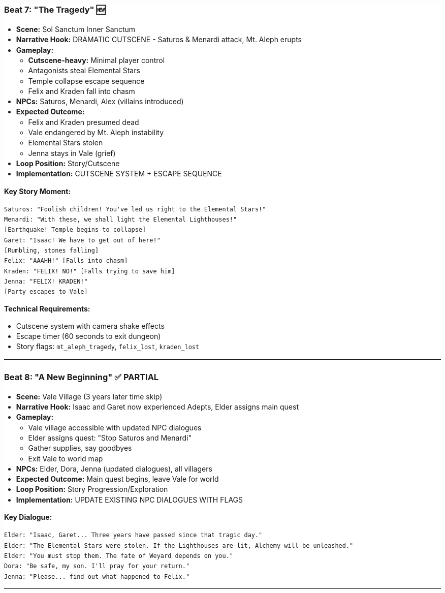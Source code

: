 
### Beat 7: "The Tragedy" 🆕
- **Scene:** Sol Sanctum Inner Sanctum
- **Narrative Hook:** DRAMATIC CUTSCENE - Saturos & Menardi attack, Mt. Aleph erupts
- **Gameplay:**
  - **Cutscene-heavy:** Minimal player control
  - Antagonists steal Elemental Stars
  - Temple collapse escape sequence
  - Felix and Kraden fall into chasm
- **NPCs:** Saturos, Menardi, Alex (villains introduced)
- **Expected Outcome:**
  - Felix and Kraden presumed dead
  - Vale endangered by Mt. Aleph instability
  - Elemental Stars stolen
  - Jenna stays in Vale (grief)
- **Loop Position:** Story/Cutscene
- **Implementation:** CUTSCENE SYSTEM + ESCAPE SEQUENCE

**Key Story Moment:**
```
Saturos: "Foolish children! You've led us right to the Elemental Stars!"
Menardi: "With these, we shall light the Elemental Lighthouses!"
[Earthquake! Temple begins to collapse]
Garet: "Isaac! We have to get out of here!"
[Rumbling, stones falling]
Felix: "AAAHH!" [Falls into chasm]
Kraden: "FELIX! NO!" [Falls trying to save him]
Jenna: "FELIX! KRADEN!"
[Party escapes to Vale]
```

**Technical Requirements:**
- Cutscene system with camera shake effects
- Escape timer (60 seconds to exit dungeon)
- Story flags: `mt_aleph_tragedy`, `felix_lost`, `kraden_lost`

---

### Beat 8: "A New Beginning" ✅ PARTIAL
- **Scene:** Vale Village (3 years later time skip)
- **Narrative Hook:** Isaac and Garet now experienced Adepts, Elder assigns main quest
- **Gameplay:**
  - Vale village accessible with updated NPC dialogues
  - Elder assigns quest: "Stop Saturos and Menardi"
  - Gather supplies, say goodbyes
  - Exit Vale to world map
- **NPCs:** Elder, Dora, Jenna (updated dialogues), all villagers
- **Expected Outcome:** Main quest begins, leave Vale for world
- **Loop Position:** Story Progression/Exploration
- **Implementation:** UPDATE EXISTING NPC DIALOGUES WITH FLAGS

**Key Dialogue:**
```
Elder: "Isaac, Garet... Three years have passed since that tragic day."
Elder: "The Elemental Stars were stolen. If the Lighthouses are lit, Alchemy will be unleashed."
Elder: "You must stop them. The fate of Weyard depends on you."
Dora: "Be safe, my son. I'll pray for your return."
Jenna: "Please... find out what happened to Felix."
```

---
